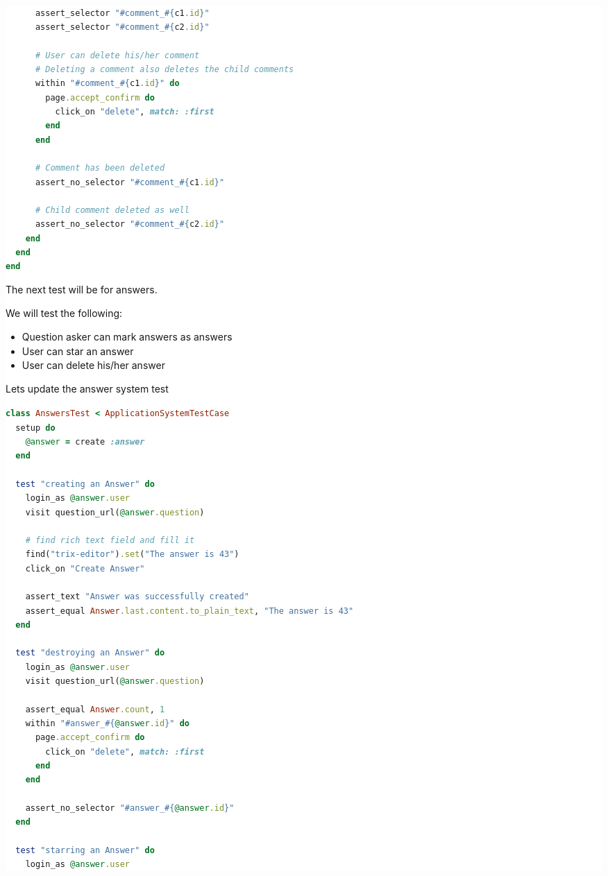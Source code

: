```ruby
      assert_selector "#comment_#{c1.id}"
      assert_selector "#comment_#{c2.id}"

      # User can delete his/her comment
      # Deleting a comment also deletes the child comments
      within "#comment_#{c1.id}" do
        page.accept_confirm do
          click_on "delete", match: :first
        end
      end

      # Comment has been deleted
      assert_no_selector "#comment_#{c1.id}"

      # Child comment deleted as well
      assert_no_selector "#comment_#{c2.id}"
    end
  end
end
```

The next test will be for answers.

We will test the following:

- Question asker can mark answers as answers
- User can star an answer
- User can delete his/her answer

Lets update the answer system test

```ruby
class AnswersTest < ApplicationSystemTestCase
  setup do
    @answer = create :answer
  end

  test "creating an Answer" do
    login_as @answer.user
    visit question_url(@answer.question)

    # find rich text field and fill it
    find("trix-editor").set("The answer is 43")
    click_on "Create Answer"

    assert_text "Answer was successfully created"
    assert_equal Answer.last.content.to_plain_text, "The answer is 43"
  end

  test "destroying an Answer" do
    login_as @answer.user
    visit question_url(@answer.question)

    assert_equal Answer.count, 1
    within "#answer_#{@answer.id}" do
      page.accept_confirm do
        click_on "delete", match: :first
      end
    end

    assert_no_selector "#answer_#{@answer.id}"
  end

  test "starring an Answer" do
    login_as @answer.user
```